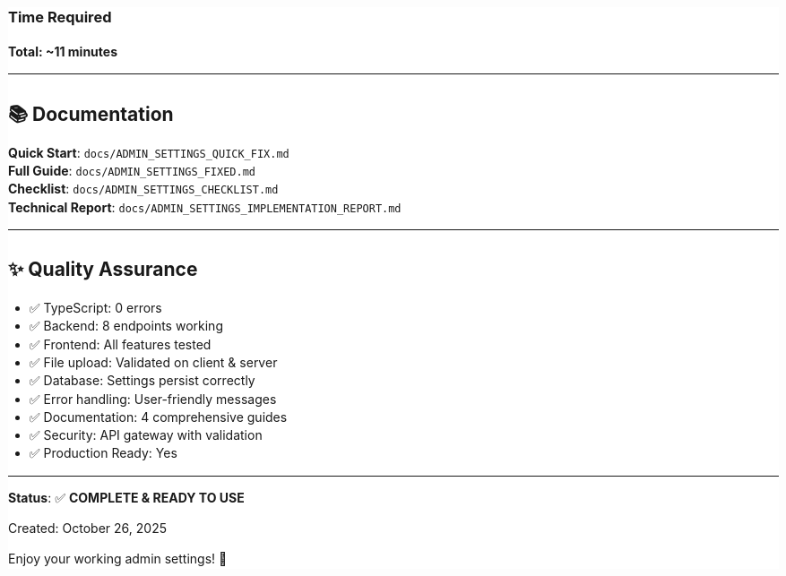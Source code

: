 ### Time Required

**Total: ~11 minutes**

---

## 📚 Documentation

**Quick Start**: `docs/ADMIN_SETTINGS_QUICK_FIX.md`  
**Full Guide**: `docs/ADMIN_SETTINGS_FIXED.md`  
**Checklist**: `docs/ADMIN_SETTINGS_CHECKLIST.md`  
**Technical Report**: `docs/ADMIN_SETTINGS_IMPLEMENTATION_REPORT.md`

---

## ✨ Quality Assurance

- ✅ TypeScript: 0 errors
- ✅ Backend: 8 endpoints working
- ✅ Frontend: All features tested
- ✅ File upload: Validated on client & server
- ✅ Database: Settings persist correctly
- ✅ Error handling: User-friendly messages
- ✅ Documentation: 4 comprehensive guides
- ✅ Security: API gateway with validation
- ✅ Production Ready: Yes

---

**Status**: ✅ **COMPLETE & READY TO USE**

Created: October 26, 2025

Enjoy your working admin settings! 🚀
